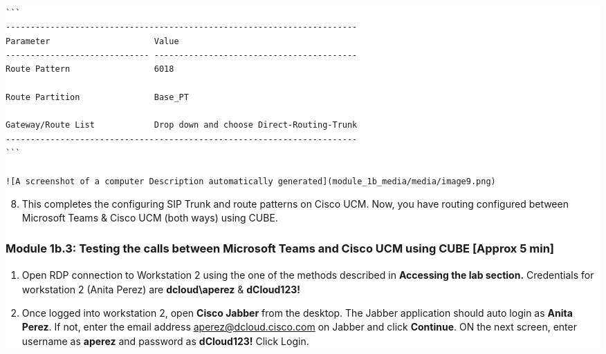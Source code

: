     ```
    -----------------------------------------------------------------------
    Parameter                     Value
    ----------------------------- -----------------------------------------
    Route Pattern                 6018

    Route Partition               Base_PT

    Gateway/Route List            Drop down and choose Direct-Routing-Trunk
    -----------------------------------------------------------------------
    ```

    ![A screenshot of a computer Description automatically generated](module_1b_media/media/image9.png)

8.  This completes the configuring SIP Trunk and route patterns on Cisco
    UCM. Now, you have routing configured between Microsoft Teams &
    Cisco UCM (both ways) using CUBE.

### Module 1b.3: Testing the calls between Microsoft Teams and Cisco UCM using CUBE \[Approx 5 min\]

1.  Open RDP connection to Workstation 2 using the one of the methods
    described in **Accessing the lab section.** Credentials for
    workstation 2 (Anita Perez) are **dcloud\\aperez** & **dCloud123!**

2.  Once logged into workstation 2, open **Cisco Jabber** from the
    desktop. The Jabber application should auto login as **Anita
    Perez**. If not, enter the email address <aperez@dcloud.cisco.com>
    on Jabber and click **Continue**. ON the next screen, enter username
    as **aperez** and password as **dCloud123!** Click Login.

